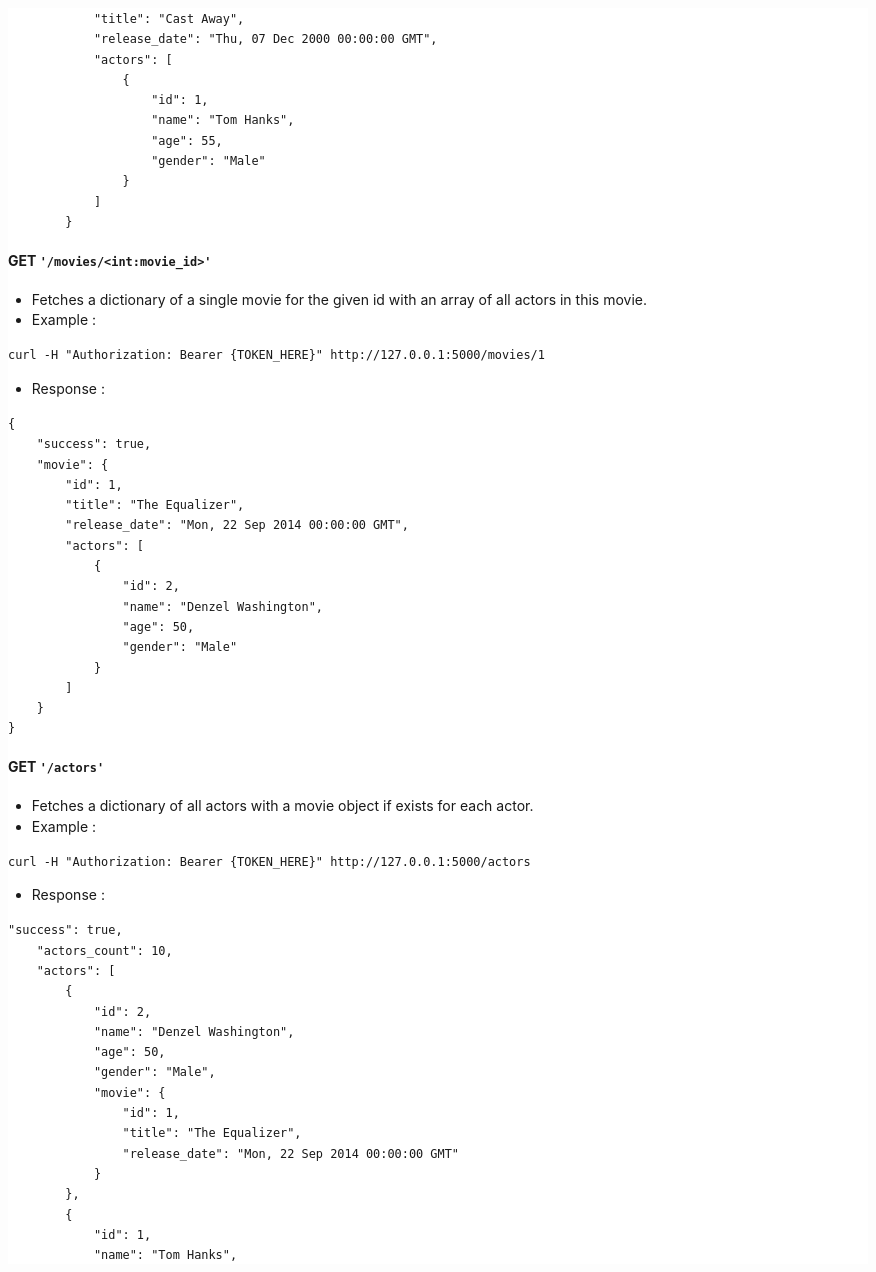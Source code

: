 ```
            "title": "Cast Away",
            "release_date": "Thu, 07 Dec 2000 00:00:00 GMT",
            "actors": [
                {
                    "id": 1,
                    "name": "Tom Hanks",
                    "age": 55,
                    "gender": "Male"
                }
            ]
        }
```
#### GET `'/movies/<int:movie_id>'`
- Fetches a dictionary of a single movie for the given id with an array of all actors 
in this movie.
- Example :
```
curl -H "Authorization: Bearer {TOKEN_HERE}" http://127.0.0.1:5000/movies/1
```
- Response :
```
{
    "success": true,
    "movie": {
        "id": 1,
        "title": "The Equalizer",
        "release_date": "Mon, 22 Sep 2014 00:00:00 GMT",
        "actors": [
            {
                "id": 2,
                "name": "Denzel Washington",
                "age": 50,
                "gender": "Male"
            }
        ]
    }
}
```

#### GET `'/actors'`
- Fetches a dictionary of all actors with a movie object if exists for each actor.
- Example :
```
curl -H "Authorization: Bearer {TOKEN_HERE}" http://127.0.0.1:5000/actors
```
- Response :
```
"success": true,
    "actors_count": 10,
    "actors": [
        {
            "id": 2,
            "name": "Denzel Washington",
            "age": 50,
            "gender": "Male",
            "movie": {
                "id": 1,
                "title": "The Equalizer",
                "release_date": "Mon, 22 Sep 2014 00:00:00 GMT"
            }
        },
        {
            "id": 1,
            "name": "Tom Hanks",
```